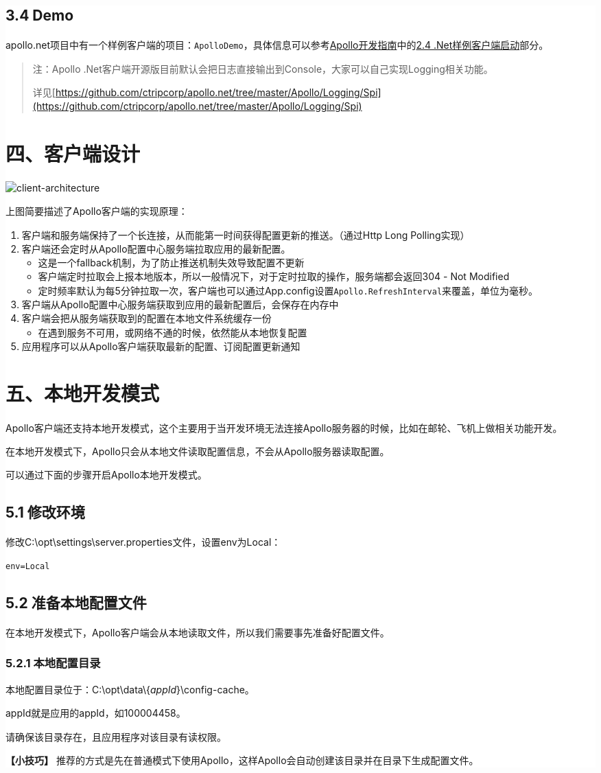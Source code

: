 ## 3.4 Demo
apollo.net项目中有一个样例客户端的项目：`ApolloDemo`，具体信息可以参考[Apollo开发指南](zh/development/apollo-development-guide)中的[2.4 .Net样例客户端启动](zh/development/apollo-development-guide?id=_24-net样例客户端启动)部分。

>注：Apollo .Net客户端开源版目前默认会把日志直接输出到Console，大家可以自己实现Logging相关功能。
>
> 详见[https://github.com/ctripcorp/apollo.net/tree/master/Apollo/Logging/Spi](https://github.com/ctripcorp/apollo.net/tree/master/Apollo/Logging/Spi)

# 四、客户端设计
![client-architecture](https://github.com/ctripcorp/apollo/raw/master/doc/images/client-architecture.png)

上图简要描述了Apollo客户端的实现原理：

1. 客户端和服务端保持了一个长连接，从而能第一时间获得配置更新的推送。（通过Http Long Polling实现）
2. 客户端还会定时从Apollo配置中心服务端拉取应用的最新配置。
    * 这是一个fallback机制，为了防止推送机制失效导致配置不更新
    * 客户端定时拉取会上报本地版本，所以一般情况下，对于定时拉取的操作，服务端都会返回304 - Not Modified
    * 定时频率默认为每5分钟拉取一次，客户端也可以通过App.config设置`Apollo.RefreshInterval`来覆盖，单位为毫秒。
3. 客户端从Apollo配置中心服务端获取到应用的最新配置后，会保存在内存中
4. 客户端会把从服务端获取到的配置在本地文件系统缓存一份
    * 在遇到服务不可用，或网络不通的时候，依然能从本地恢复配置
5. 应用程序可以从Apollo客户端获取最新的配置、订阅配置更新通知

# 五、本地开发模式

Apollo客户端还支持本地开发模式，这个主要用于当开发环境无法连接Apollo服务器的时候，比如在邮轮、飞机上做相关功能开发。

在本地开发模式下，Apollo只会从本地文件读取配置信息，不会从Apollo服务器读取配置。

可以通过下面的步骤开启Apollo本地开发模式。

## 5.1 修改环境
修改C:\opt\settings\server.properties文件，设置env为Local：
```properties
env=Local
```

## 5.2 准备本地配置文件
在本地开发模式下，Apollo客户端会从本地读取文件，所以我们需要事先准备好配置文件。

### 5.2.1 本地配置目录
本地配置目录位于：C:\opt\data\\{_appId_}\config-cache。

appId就是应用的appId，如100004458。

请确保该目录存在，且应用程序对该目录有读权限。

**【小技巧】** 推荐的方式是先在普通模式下使用Apollo，这样Apollo会自动创建该目录并在目录下生成配置文件。
